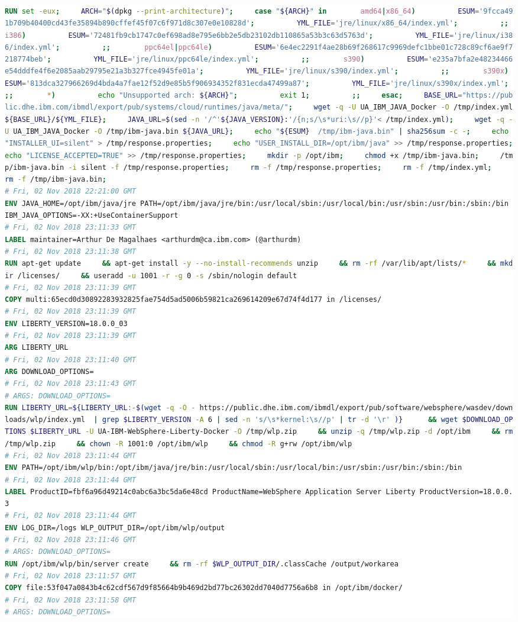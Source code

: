 ```dockerfile
RUN set -eux;     ARCH="$(dpkg --print-architecture)";     case "${ARCH}" in        amd64|x86_64)          ESUM='9fcca491b709b40400cd43fe35894b890cffef45f07c6f971d8c307e0e10828d';          YML_FILE='jre/linux/x86_64/index.yml';          ;;        i386)          ESUM='72481fb9cb1747c0ef698ad8e795e6bb2e5db23102db110865a53b3c63d5763d';          YML_FILE='jre/linux/i386/index.yml';          ;;        ppc64el|ppc64le)          ESUM='6e4ec2291f4ae28b69f268617c9969defc1bbe01c728c89cf6ae9f7218774beb';          YML_FILE='jre/linux/ppc64le/index.yml';          ;;        s390)          ESUM='e235a7bfa2e48234466e54dddfe4f6e2085aab29795e21a3b327fce4945fe01a';          YML_FILE='jre/linux/s390/index.yml';          ;;        s390x)          ESUM='813dca327966269d4bda4a7fae12f52d9e85b5f906934352f831ecda47499a87';          YML_FILE='jre/linux/s390x/index.yml';          ;;        *)          echo "Unsupported arch: ${ARCH}";          exit 1;          ;;     esac;     BASE_URL="https://public.dhe.ibm.com/ibmdl/export/pub/systems/cloud/runtimes/java/meta/";     wget -q -U UA_IBM_JAVA_Docker -O /tmp/index.yml ${BASE_URL}/${YML_FILE};     JAVA_URL=$(sed -n '/^'${JAVA_VERSION}:'/{n;s/\s*uri:\s//p}'< /tmp/index.yml);     wget -q -U UA_IBM_JAVA_Docker -O /tmp/ibm-java.bin ${JAVA_URL};     echo "${ESUM}  /tmp/ibm-java.bin" | sha256sum -c -;     echo "INSTALLER_UI=silent" > /tmp/response.properties;     echo "USER_INSTALL_DIR=/opt/ibm/java" >> /tmp/response.properties;     echo "LICENSE_ACCEPTED=TRUE" >> /tmp/response.properties;     mkdir -p /opt/ibm;     chmod +x /tmp/ibm-java.bin;     /tmp/ibm-java.bin -i silent -f /tmp/response.properties;     rm -f /tmp/response.properties;     rm -f /tmp/index.yml;     rm -f /tmp/ibm-java.bin;
# Fri, 02 Nov 2018 22:21:00 GMT
ENV JAVA_HOME=/opt/ibm/java/jre PATH=/opt/ibm/java/jre/bin:/usr/local/sbin:/usr/local/bin:/usr/sbin:/usr/bin:/sbin:/bin IBM_JAVA_OPTIONS=-XX:+UseContainerSupport
# Fri, 02 Nov 2018 23:11:33 GMT
LABEL maintainer=Arthur De Magalhaes <arthurdm@ca.ibm.com> (@arthurdm)
# Fri, 02 Nov 2018 23:11:38 GMT
RUN apt-get update     && apt-get install -y --no-install-recommends unzip     && rm -rf /var/lib/apt/lists/*     && mkdir /licenses/     && useradd -u 1001 -r -g 0 -s /sbin/nologin default
# Fri, 02 Nov 2018 23:11:39 GMT
COPY multi:65ecd0d30892283932825fae754d5ad5006b59821ca269614209e67d74f4d177 in /licenses/ 
# Fri, 02 Nov 2018 23:11:39 GMT
ENV LIBERTY_VERSION=18.0.0_03
# Fri, 02 Nov 2018 23:11:39 GMT
ARG LIBERTY_URL
# Fri, 02 Nov 2018 23:11:40 GMT
ARG DOWNLOAD_OPTIONS=
# Fri, 02 Nov 2018 23:11:43 GMT
# ARGS: DOWNLOAD_OPTIONS=
RUN LIBERTY_URL=${LIBERTY_URL:-$(wget -q -O - https://public.dhe.ibm.com/ibmdl/export/pub/software/websphere/wasdev/downloads/wlp/index.yml  | grep $LIBERTY_VERSION -A 6 | sed -n 's/\s*kernel:\s//p' | tr -d '\r' )}      && wget $DOWNLOAD_OPTIONS $LIBERTY_URL -U UA-IBM-WebSphere-Liberty-Docker -O /tmp/wlp.zip     && unzip -q /tmp/wlp.zip -d /opt/ibm     && rm /tmp/wlp.zip     && chown -R 1001:0 /opt/ibm/wlp     && chmod -R g+rw /opt/ibm/wlp
# Fri, 02 Nov 2018 23:11:44 GMT
ENV PATH=/opt/ibm/wlp/bin:/opt/ibm/java/jre/bin:/usr/local/sbin:/usr/local/bin:/usr/sbin:/usr/bin:/sbin:/bin
# Fri, 02 Nov 2018 23:11:44 GMT
LABEL ProductID=fbf6a96d49214c0abc6a3bc5da6e48cd ProductName=WebSphere Application Server Liberty ProductVersion=18.0.0.3
# Fri, 02 Nov 2018 23:11:44 GMT
ENV LOG_DIR=/logs WLP_OUTPUT_DIR=/opt/ibm/wlp/output
# Fri, 02 Nov 2018 23:11:46 GMT
# ARGS: DOWNLOAD_OPTIONS=
RUN /opt/ibm/wlp/bin/server create     && rm -rf $WLP_OUTPUT_DIR/.classCache /output/workarea
# Fri, 02 Nov 2018 23:11:57 GMT
COPY file:53f047a0843b4c62cdf567d9f85664b9b469d2bd77bc26302dd7040d7756a6b8 in /opt/ibm/docker/ 
# Fri, 02 Nov 2018 23:11:58 GMT
# ARGS: DOWNLOAD_OPTIONS=
```